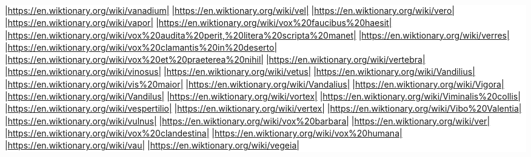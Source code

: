 |https://en.wiktionary.org/wiki/vanadium|
|https://en.wiktionary.org/wiki/vel|
|https://en.wiktionary.org/wiki/vero|
|https://en.wiktionary.org/wiki/vapor|
|https://en.wiktionary.org/wiki/vox%20faucibus%20haesit|
|https://en.wiktionary.org/wiki/vox%20audita%20perit,%20litera%20scripta%20manet|
|https://en.wiktionary.org/wiki/verres|
|https://en.wiktionary.org/wiki/vox%20clamantis%20in%20deserto|
|https://en.wiktionary.org/wiki/vox%20et%20praeterea%20nihil|
|https://en.wiktionary.org/wiki/vertebra|
|https://en.wiktionary.org/wiki/vinosus|
|https://en.wiktionary.org/wiki/vetus|
|https://en.wiktionary.org/wiki/Vandilius|
|https://en.wiktionary.org/wiki/vis%20maior|
|https://en.wiktionary.org/wiki/Vandalius|
|https://en.wiktionary.org/wiki/Vigora|
|https://en.wiktionary.org/wiki/Vandilus|
|https://en.wiktionary.org/wiki/vortex|
|https://en.wiktionary.org/wiki/Viminalis%20collis|
|https://en.wiktionary.org/wiki/vespertilio|
|https://en.wiktionary.org/wiki/vertex|
|https://en.wiktionary.org/wiki/Vibo%20Valentia|
|https://en.wiktionary.org/wiki/vulnus|
|https://en.wiktionary.org/wiki/vox%20barbara|
|https://en.wiktionary.org/wiki/ver|
|https://en.wiktionary.org/wiki/vox%20clandestina|
|https://en.wiktionary.org/wiki/vox%20humana|
|https://en.wiktionary.org/wiki/vau|
|https://en.wiktionary.org/wiki/vegeia|
